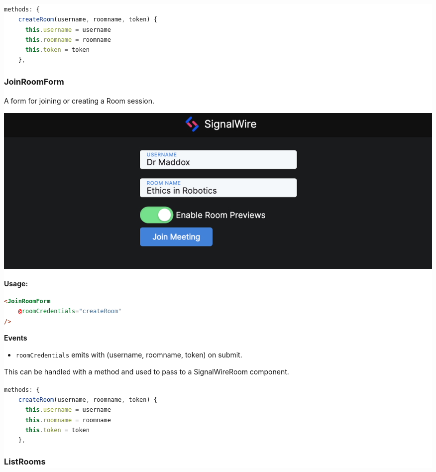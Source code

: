 ```js
methods: {
    createRoom(username, roomname, token) {
      this.username = username
      this.roomname = roomname
      this.token = token
    },
```

### JoinRoomForm

A form for joining or creating a Room session. 

![](screenshots/joinRoomSession.png)

**Usage:**

```html
<JoinRoomForm
    @roomCredentials="createRoom"
/>
```

**Events**

- `roomCredentials` emits with (username, roomname, token) on submit.

This can be handled with a method and used to pass to a SignalWireRoom component. 

```js
methods: {
    createRoom(username, roomname, token) {
      this.username = username
      this.roomname = roomname
      this.token = token
    },
```

### ListRooms
